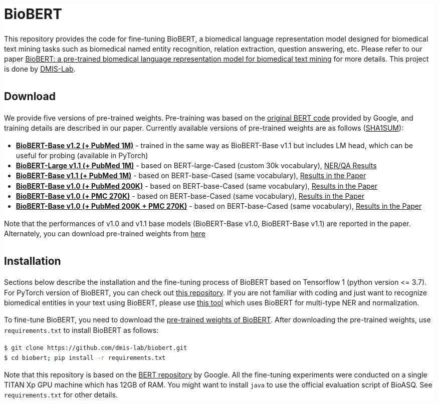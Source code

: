 # BioBERT
This repository provides the code for fine-tuning BioBERT, a biomedical language representation model designed for biomedical text mining tasks such as biomedical named entity recognition, relation extraction, question answering, etc.
Please refer to our paper [BioBERT: a pre-trained biomedical language representation model for biomedical text mining](http://doi.org/10.1093/bioinformatics/btz682) for more details.
This project is done by [DMIS-Lab](https://dmis.korea.ac.kr).

## Download
We provide five versions of pre-trained weights. Pre-training was based on the [original BERT code](https://github.com/google-research/bert) provided by Google, and training details are described in our paper. Currently available versions of pre-trained weights are as follows ([SHA1SUM](http://nlp.dmis.korea.edu/projects/biobert-2020-checkpoints/sha1sum.html)):

* **[BioBERT-Base v1.2 (+ PubMed 1M)](https://huggingface.co/dmis-lab/biobert-base-cased-v1.2)** - trained in the same way as BioBERT-Base v1.1 but includes LM head, which can be useful for probing (available in PyTorch)
* **[BioBERT-Large v1.1 (+ PubMed 1M)](http://nlp.dmis.korea.edu/projects/biobert-2020-checkpoints/biobert_large_v1.1_pubmed.tar.gz)** - based on BERT-large-Cased (custom 30k vocabulary), [NER/QA Results](https://github.com/dmis-lab/biobert/wiki/BioBERT-Large-Results)
* **[BioBERT-Base v1.1 (+ PubMed 1M)](http://nlp.dmis.korea.edu/projects/biobert-2020-checkpoints/biobert_v1.1_pubmed.tar.gz)** - based on BERT-base-Cased (same vocabulary), [Results in the Paper](http://doi.org/10.1093/bioinformatics/btz682)
* **[BioBERT-Base v1.0 (+ PubMed 200K)](http://nlp.dmis.korea.edu/projects/biobert-2020-checkpoints/biobert_v1.0_pubmed.tar.gz)** - based on BERT-base-Cased (same vocabulary), [Results in the Paper](http://doi.org/10.1093/bioinformatics/btz682)
* **[BioBERT-Base v1.0 (+ PMC 270K)](http://nlp.dmis.korea.edu/projects/biobert-2020-checkpoints/biobert_v1.0_pmc.tar.gz)** - based on BERT-base-Cased (same vocabulary), [Results in the Paper](http://doi.org/10.1093/bioinformatics/btz682)
* **[BioBERT-Base v1.0 (+ PubMed 200K + PMC 270K)](http://nlp.dmis.korea.edu/projects/biobert-2020-checkpoints/biobert_v1.0_pubmed_pmc.tar.gz)** - based on BERT-base-Cased (same vocabulary), [Results in the Paper](http://doi.org/10.1093/bioinformatics/btz682)

Note that the performances of v1.0 and v1.1 base models (BioBERT-Base v1.0, BioBERT-Base v1.1) are reported in the paper.
Alternately, you can download pre-trained weights from [here](https://github.com/naver/biobert-pretrained/releases)

## Installation
Sections below describe the installation and the fine-tuning process of BioBERT based on Tensorflow 1 (python version <= 3.7).
For PyTorch version of BioBERT, you can check out [this repository](https://github.com/dmis-lab/biobert-pytorch).
If you are not familiar with coding and just want to recognize biomedical entities in your text using BioBERT, please use [this tool](https://bern.korea.ac.kr) which uses BioBERT for multi-type NER and normalization.

To fine-tune BioBERT, you need to download the [pre-trained weights of BioBERT](https://github.com/naver/biobert-pretrained).
After downloading the pre-trained weights, use `requirements.txt` to install BioBERT as follows:
```bash
$ git clone https://github.com/dmis-lab/biobert.git
$ cd biobert; pip install -r requirements.txt
```
Note that this repository is based on the [BERT repository](https://github.com/google-research/bert) by Google.
All the fine-tuning experiments were conducted on a single TITAN Xp GPU machine which has 12GB of RAM.
You might want to install `java` to use the official evaluation script of BioASQ. See `requirements.txt` for other details.
